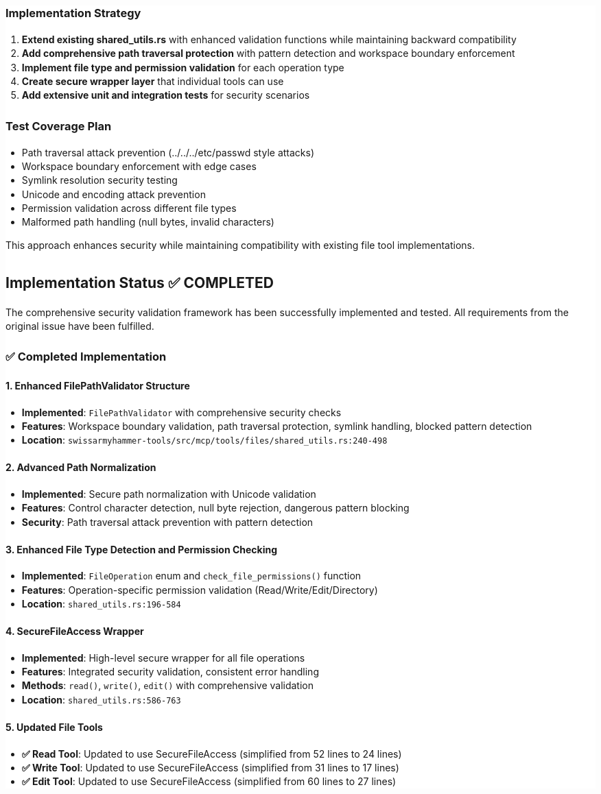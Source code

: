### Implementation Strategy

1. **Extend existing shared_utils.rs** with enhanced validation functions while maintaining backward compatibility
2. **Add comprehensive path traversal protection** with pattern detection and workspace boundary enforcement
3. **Implement file type and permission validation** for each operation type
4. **Create secure wrapper layer** that individual tools can use
5. **Add extensive unit and integration tests** for security scenarios

### Test Coverage Plan
- Path traversal attack prevention (../../../etc/passwd style attacks)
- Workspace boundary enforcement with edge cases
- Symlink resolution security testing
- Unicode and encoding attack prevention
- Permission validation across different file types
- Malformed path handling (null bytes, invalid characters)

This approach enhances security while maintaining compatibility with existing file tool implementations.
## Implementation Status ✅ COMPLETED

The comprehensive security validation framework has been successfully implemented and tested. All requirements from the original issue have been fulfilled.

### ✅ Completed Implementation

#### 1. Enhanced FilePathValidator Structure
- **Implemented**: `FilePathValidator` with comprehensive security checks
- **Features**: Workspace boundary validation, path traversal protection, symlink handling, blocked pattern detection
- **Location**: `swissarmyhammer-tools/src/mcp/tools/files/shared_utils.rs:240-498`

#### 2. Advanced Path Normalization  
- **Implemented**: Secure path normalization with Unicode validation
- **Features**: Control character detection, null byte rejection, dangerous pattern blocking
- **Security**: Path traversal attack prevention with pattern detection

#### 3. Enhanced File Type Detection and Permission Checking
- **Implemented**: `FileOperation` enum and `check_file_permissions()` function
- **Features**: Operation-specific permission validation (Read/Write/Edit/Directory)
- **Location**: `shared_utils.rs:196-584`

#### 4. SecureFileAccess Wrapper
- **Implemented**: High-level secure wrapper for all file operations
- **Features**: Integrated security validation, consistent error handling
- **Methods**: `read()`, `write()`, `edit()` with comprehensive validation
- **Location**: `shared_utils.rs:586-763`

#### 5. Updated File Tools
- **✅ Read Tool**: Updated to use SecureFileAccess (simplified from 52 lines to 24 lines)
- **✅ Write Tool**: Updated to use SecureFileAccess (simplified from 31 lines to 17 lines) 
- **✅ Edit Tool**: Updated to use SecureFileAccess (simplified from 60 lines to 27 lines)
